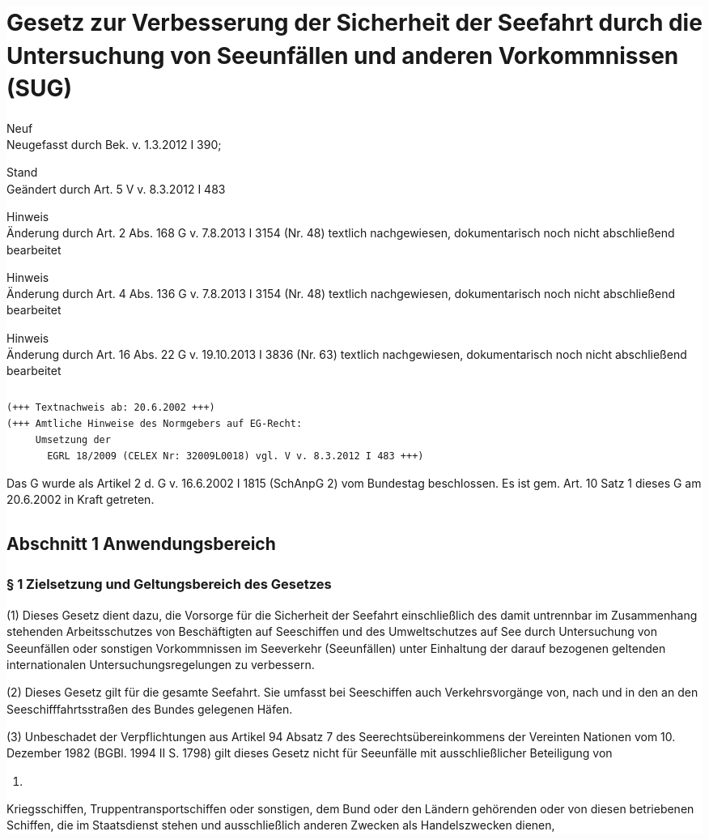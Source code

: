 Gesetz zur Verbesserung der Sicherheit der Seefahrt durch die Untersuchung von Seeunfällen und anderen Vorkommnissen (SUG)
==========================================================================================================================

Neuf  
Neugefasst durch Bek. v. 1.3.2012 I 390;

Stand  
Geändert durch Art. 5 V v. 8.3.2012 I 483

Hinweis  
Änderung durch Art. 2 Abs. 168 G v. 7.8.2013 I 3154 (Nr. 48) textlich nachgewiesen, dokumentarisch noch nicht abschließend bearbeitet

Hinweis  
Änderung durch Art. 4 Abs. 136 G v. 7.8.2013 I 3154 (Nr. 48) textlich nachgewiesen, dokumentarisch noch nicht abschließend bearbeitet

Hinweis  
Änderung durch Art. 16 Abs. 22 G v. 19.10.2013 I 3836 (Nr. 63) textlich nachgewiesen, dokumentarisch noch nicht abschließend bearbeitet

### 

```
(+++ Textnachweis ab: 20.6.2002 +++)
(+++ Amtliche Hinweise des Normgebers auf EG-Recht:
     Umsetzung der
       EGRL 18/2009 (CELEX Nr: 32009L0018) vgl. V v. 8.3.2012 I 483 +++)
```

Das G wurde als Artikel 2 d. G v. 16.6.2002 I 1815 (SchAnpG 2) vom Bundestag beschlossen. Es ist gem. Art. 10 Satz 1 dieses G am 20.6.2002 in Kraft getreten.

Abschnitt 1 Anwendungsbereich
-----------------------------

### 

### § 1 Zielsetzung und Geltungsbereich des Gesetzes

(1) Dieses Gesetz dient dazu, die Vorsorge für die Sicherheit der Seefahrt einschließlich des damit untrennbar im Zusammenhang stehenden Arbeitsschutzes von Beschäftigten auf Seeschiffen und des Umweltschutzes auf See durch Untersuchung von Seeunfällen oder sonstigen Vorkommnissen im Seeverkehr (Seeunfällen) unter Einhaltung der darauf bezogenen geltenden internationalen Untersuchungsregelungen zu verbessern.

(2) Dieses Gesetz gilt für die gesamte Seefahrt. Sie umfasst bei Seeschiffen auch Verkehrsvorgänge von, nach und in den an den Seeschifffahrtsstraßen des Bundes gelegenen Häfen.

(3) Unbeschadet der Verpflichtungen aus Artikel 94 Absatz 7 des Seerechtsübereinkommens der Vereinten Nationen vom 10. Dezember 1982 (BGBl. 1994 II S. 1798) gilt dieses Gesetz nicht für Seeunfälle mit ausschließlicher Beteiligung von

1.  
Kriegsschiffen, Truppentransportschiffen oder sonstigen, dem Bund oder den Ländern gehörenden oder von diesen betriebenen Schiffen, die im Staatsdienst stehen und ausschließlich anderen Zwecken als Handelszwecken dienen,
